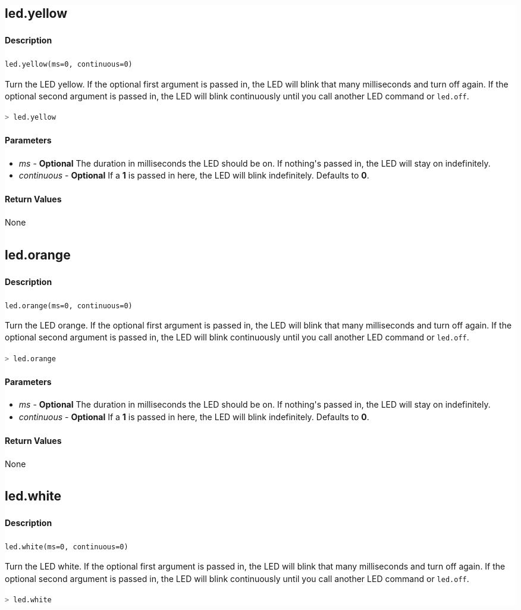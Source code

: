 ## led.yellow
#### Description
`led.yellow(ms=0, continuous=0)`

Turn the LED yellow.  If the optional first argument is passed in, the LED will blink that many milliseconds and turn off again.  If the optional second argument is passed in, the LED will blink continuously until you call another LED command or `led.off`.

```bash
> led.yellow
```

#### Parameters
- *ms* - **Optional** The duration in milliseconds the LED should be on.  If nothing's passed in, the LED will stay on indefinitely.
- *continuous* - **Optional** If a **1** is passed in here, the LED will blink indefinitely. Defaults to **0**.

#### Return Values
None

## led.orange
#### Description
`led.orange(ms=0, continuous=0)`

Turn the LED orange.  If the optional first argument is passed in, the LED will blink that many milliseconds and turn off again.  If the optional second argument is passed in, the LED will blink continuously until you call another LED command or `led.off`.

```bash
> led.orange
```

#### Parameters
- *ms* - **Optional** The duration in milliseconds the LED should be on.  If nothing's passed in, the LED will stay on indefinitely.
- *continuous* - **Optional** If a **1** is passed in here, the LED will blink indefinitely. Defaults to **0**.

#### Return Values
None


## led.white
#### Description
`led.white(ms=0, continuous=0)`

Turn the LED white.  If the optional first argument is passed in, the LED will blink that many milliseconds and turn off again.  If the optional second argument is passed in, the LED will blink continuously until you call another LED command or `led.off`.

```bash
> led.white
```
